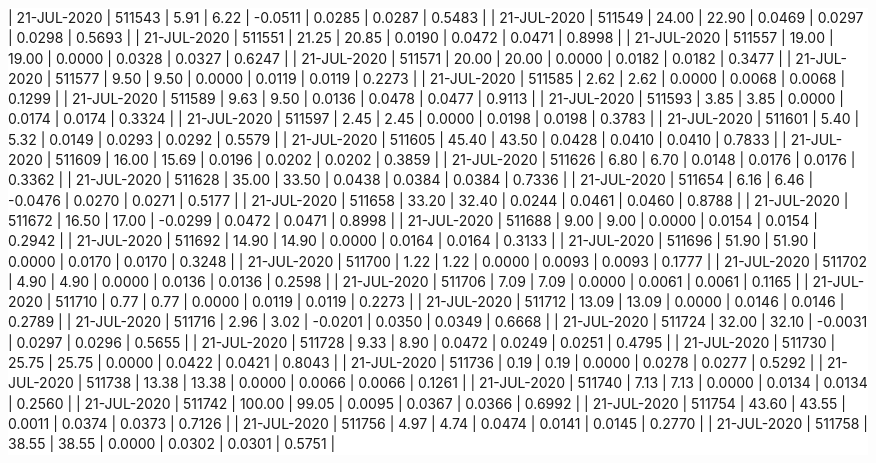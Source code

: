 | 21-JUL-2020 | 511543 | 5.91 | 6.22 | -0.0511 | 0.0285 | 0.0287 | 0.5483 |
| 21-JUL-2020 | 511549 | 24.00 | 22.90 | 0.0469 | 0.0297 | 0.0298 | 0.5693 |
| 21-JUL-2020 | 511551 | 21.25 | 20.85 | 0.0190 | 0.0472 | 0.0471 | 0.8998 |
| 21-JUL-2020 | 511557 | 19.00 | 19.00 | 0.0000 | 0.0328 | 0.0327 | 0.6247 |
| 21-JUL-2020 | 511571 | 20.00 | 20.00 | 0.0000 | 0.0182 | 0.0182 | 0.3477 |
| 21-JUL-2020 | 511577 | 9.50 | 9.50 | 0.0000 | 0.0119 | 0.0119 | 0.2273 |
| 21-JUL-2020 | 511585 | 2.62 | 2.62 | 0.0000 | 0.0068 | 0.0068 | 0.1299 |
| 21-JUL-2020 | 511589 | 9.63 | 9.50 | 0.0136 | 0.0478 | 0.0477 | 0.9113 |
| 21-JUL-2020 | 511593 | 3.85 | 3.85 | 0.0000 | 0.0174 | 0.0174 | 0.3324 |
| 21-JUL-2020 | 511597 | 2.45 | 2.45 | 0.0000 | 0.0198 | 0.0198 | 0.3783 |
| 21-JUL-2020 | 511601 | 5.40 | 5.32 | 0.0149 | 0.0293 | 0.0292 | 0.5579 |
| 21-JUL-2020 | 511605 | 45.40 | 43.50 | 0.0428 | 0.0410 | 0.0410 | 0.7833 |
| 21-JUL-2020 | 511609 | 16.00 | 15.69 | 0.0196 | 0.0202 | 0.0202 | 0.3859 |
| 21-JUL-2020 | 511626 | 6.80 | 6.70 | 0.0148 | 0.0176 | 0.0176 | 0.3362 |
| 21-JUL-2020 | 511628 | 35.00 | 33.50 | 0.0438 | 0.0384 | 0.0384 | 0.7336 |
| 21-JUL-2020 | 511654 | 6.16 | 6.46 | -0.0476 | 0.0270 | 0.0271 | 0.5177 |
| 21-JUL-2020 | 511658 | 33.20 | 32.40 | 0.0244 | 0.0461 | 0.0460 | 0.8788 |
| 21-JUL-2020 | 511672 | 16.50 | 17.00 | -0.0299 | 0.0472 | 0.0471 | 0.8998 |
| 21-JUL-2020 | 511688 | 9.00 | 9.00 | 0.0000 | 0.0154 | 0.0154 | 0.2942 |
| 21-JUL-2020 | 511692 | 14.90 | 14.90 | 0.0000 | 0.0164 | 0.0164 | 0.3133 |
| 21-JUL-2020 | 511696 | 51.90 | 51.90 | 0.0000 | 0.0170 | 0.0170 | 0.3248 |
| 21-JUL-2020 | 511700 | 1.22 | 1.22 | 0.0000 | 0.0093 | 0.0093 | 0.1777 |
| 21-JUL-2020 | 511702 | 4.90 | 4.90 | 0.0000 | 0.0136 | 0.0136 | 0.2598 |
| 21-JUL-2020 | 511706 | 7.09 | 7.09 | 0.0000 | 0.0061 | 0.0061 | 0.1165 |
| 21-JUL-2020 | 511710 | 0.77 | 0.77 | 0.0000 | 0.0119 | 0.0119 | 0.2273 |
| 21-JUL-2020 | 511712 | 13.09 | 13.09 | 0.0000 | 0.0146 | 0.0146 | 0.2789 |
| 21-JUL-2020 | 511716 | 2.96 | 3.02 | -0.0201 | 0.0350 | 0.0349 | 0.6668 |
| 21-JUL-2020 | 511724 | 32.00 | 32.10 | -0.0031 | 0.0297 | 0.0296 | 0.5655 |
| 21-JUL-2020 | 511728 | 9.33 | 8.90 | 0.0472 | 0.0249 | 0.0251 | 0.4795 |
| 21-JUL-2020 | 511730 | 25.75 | 25.75 | 0.0000 | 0.0422 | 0.0421 | 0.8043 |
| 21-JUL-2020 | 511736 | 0.19 | 0.19 | 0.0000 | 0.0278 | 0.0277 | 0.5292 |
| 21-JUL-2020 | 511738 | 13.38 | 13.38 | 0.0000 | 0.0066 | 0.0066 | 0.1261 |
| 21-JUL-2020 | 511740 | 7.13 | 7.13 | 0.0000 | 0.0134 | 0.0134 | 0.2560 |
| 21-JUL-2020 | 511742 | 100.00 | 99.05 | 0.0095 | 0.0367 | 0.0366 | 0.6992 |
| 21-JUL-2020 | 511754 | 43.60 | 43.55 | 0.0011 | 0.0374 | 0.0373 | 0.7126 |
| 21-JUL-2020 | 511756 | 4.97 | 4.74 | 0.0474 | 0.0141 | 0.0145 | 0.2770 |
| 21-JUL-2020 | 511758 | 38.55 | 38.55 | 0.0000 | 0.0302 | 0.0301 | 0.5751 |